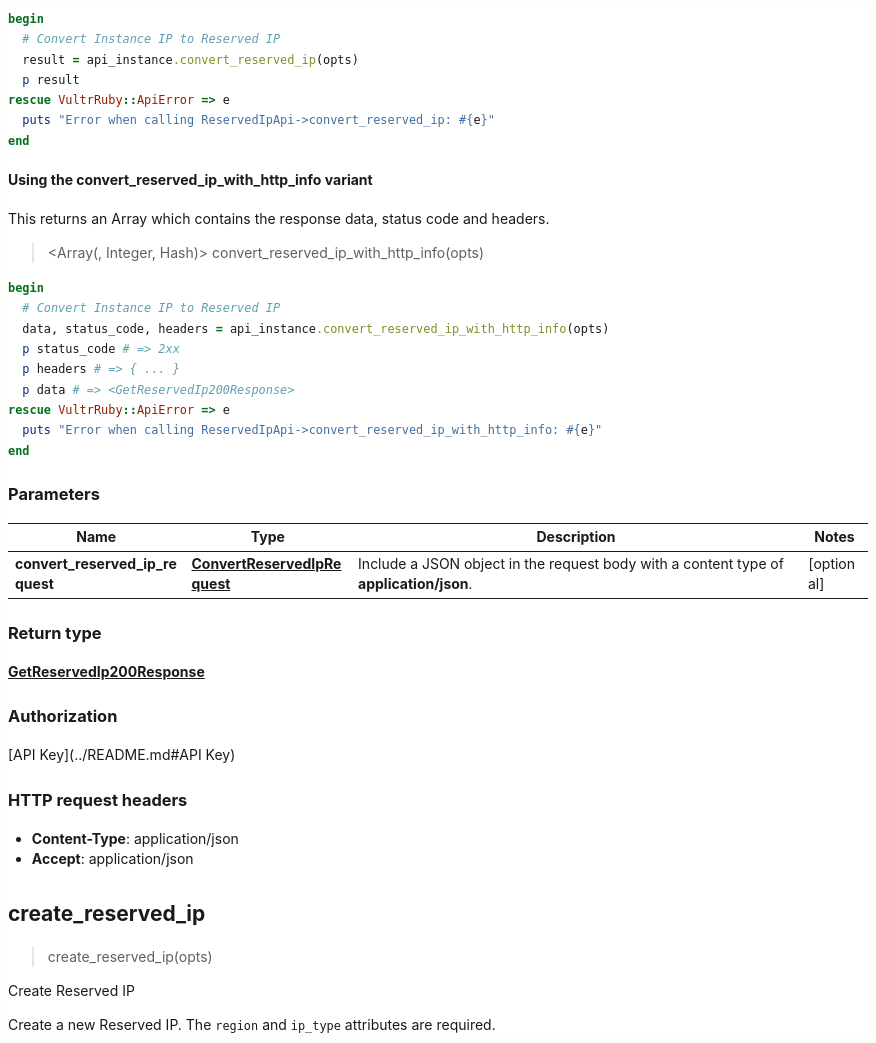 ```ruby
begin
  # Convert Instance IP to Reserved IP
  result = api_instance.convert_reserved_ip(opts)
  p result
rescue VultrRuby::ApiError => e
  puts "Error when calling ReservedIpApi->convert_reserved_ip: #{e}"
end
```

#### Using the convert_reserved_ip_with_http_info variant

This returns an Array which contains the response data, status code and headers.

> <Array(<GetReservedIp200Response>, Integer, Hash)> convert_reserved_ip_with_http_info(opts)

```ruby
begin
  # Convert Instance IP to Reserved IP
  data, status_code, headers = api_instance.convert_reserved_ip_with_http_info(opts)
  p status_code # => 2xx
  p headers # => { ... }
  p data # => <GetReservedIp200Response>
rescue VultrRuby::ApiError => e
  puts "Error when calling ReservedIpApi->convert_reserved_ip_with_http_info: #{e}"
end
```

### Parameters

| Name | Type | Description | Notes |
| ---- | ---- | ----------- | ----- |
| **convert_reserved_ip_request** | [**ConvertReservedIpRequest**](ConvertReservedIpRequest.md) | Include a JSON object in the request body with a content type of **application/json**. | [optional] |

### Return type

[**GetReservedIp200Response**](GetReservedIp200Response.md)

### Authorization

[API Key](../README.md#API Key)

### HTTP request headers

- **Content-Type**: application/json
- **Accept**: application/json


## create_reserved_ip

> <GetReservedIp200Response> create_reserved_ip(opts)

Create Reserved IP

Create a new Reserved IP. The `region` and `ip_type` attributes are required.
